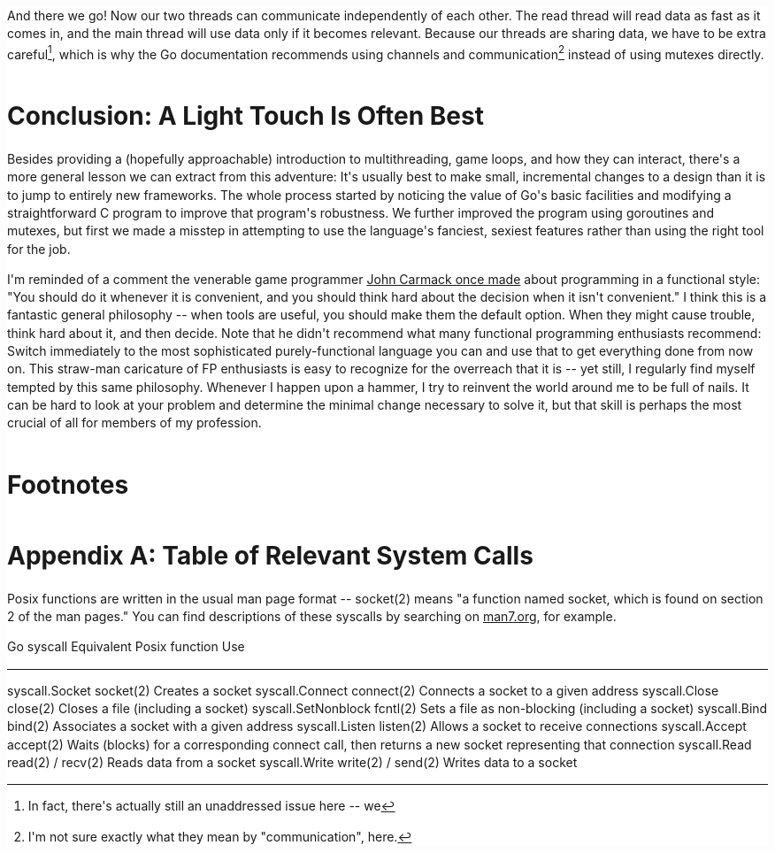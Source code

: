 And there we go! Now our two threads can communicate independently of
each other. The read thread will read data as fast as it comes in, and
the main thread will use data only if it becomes relevant. Because our
threads are sharing data, we have to be extra careful[^5], which is why
the Go documentation recommends using channels and communication[^6]
instead of using mutexes directly.

# Conclusion: A Light Touch Is Often Best

Besides providing a (hopefully approachable) introduction to
multithreading, game loops, and how they can interact, there\'s a more
general lesson we can extract from this adventure: It\'s usually best to
make small, incremental changes to a design than it is to jump to
entirely new frameworks. The whole process started by noticing the value
of Go\'s basic facilities and modifying a straightforward C program to
improve that program\'s robustness. We further improved the program
using goroutines and mutexes, but first we made a misstep in attempting
to use the language\'s fanciest, sexiest features rather than using the
right tool for the job.

I\'m reminded of a comment the venerable game programmer [John Carmack
once made](http://sevangelatos.com/john-carmack-on/) about programming
in a functional style: \"You should do it whenever it is convenient, and
you should think hard about the decision when it isn't convenient.\" I
think this is a fantastic general philosophy -- when tools are useful,
you should make them the default option. When they might cause trouble,
think hard about it, and then decide. Note that he didn\'t recommend
what many functional programming enthusiasts recommend: Switch
immediately to the most sophisticated purely-functional language you can
and use that to get everything done from now on. This straw-man
caricature of FP enthusiasts is easy to recognize for the overreach that
it is -- yet still, I regularly find myself tempted by this same
philosophy. Whenever I happen upon a hammer, I try to reinvent the world
around me to be full of nails. It can be hard to look at your problem
and determine the minimal change necessary to solve it, but that skill
is perhaps the most crucial of all for members of my profession.

# Footnotes

# Appendix A: Table of Relevant System Calls

Posix functions are written in the usual man page format -- socket(2)
means \"a function named socket, which is found on section 2 of the man
pages.\" You can find descriptions of these syscalls by searching on
[man7.org](https://man7.org/linux/man-pages/index.html), for example.

  Go syscall            Equivalent Posix function   Use
  --------------------- --------------------------- ---------------------------------------------------------------------------------------------------------
  syscall.Socket        socket(2)                   Creates a socket
  syscall.Connect       connect(2)                  Connects a socket to a given address
  syscall.Close         close(2)                    Closes a file (including a socket)
  syscall.SetNonblock   fcntl(2)                    Sets a file as non-blocking (including a socket)
  syscall.Bind          bind(2)                     Associates a socket with a given address
  syscall.Listen        listen(2)                   Allows a socket to receive connections
  syscall.Accept        accept(2)                   Waits (blocks) for a corresponding connect call, then returns a new socket representing that connection
  syscall.Read          read(2) / recv(2)           Reads data from a socket
  syscall.Write         write(2) / send(2)          Writes data to a socket


[^1]: Really, the CPU keeps working -- it\'s only this particular
[^2]: Really, the CPU keeps working -- it\'s only this particular
[^3]: 60 frames per second that matches the refresh rate of most
[^4]: The exact way to set this mode is a little ugly to look at in C.
[^5]: In fact, there\'s actually still an unaddressed issue here -- we
[^6]: I\'m not sure exactly what they mean by \"communication\", here.
